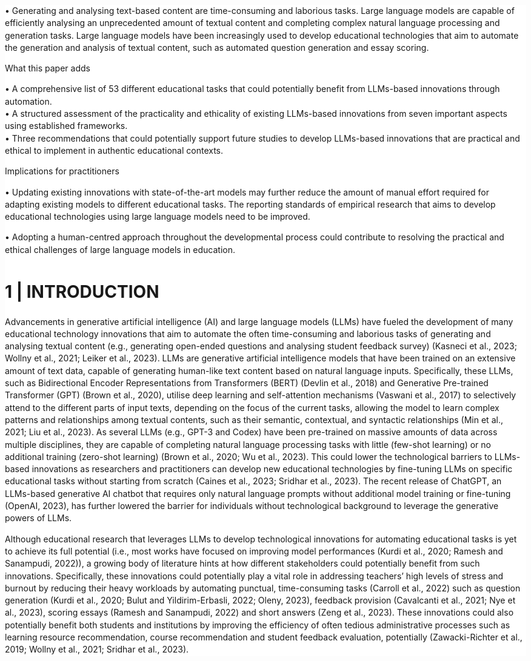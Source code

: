 • Generating and analysing text-based content are time-consuming and laborious tasks. Large language models are capable of efficiently analysing an unprecedented amount of textual content and completing complex natural language processing and generation tasks. Large language models have been increasingly used to develop educational technologies that aim to automate the generation and analysis of textual content, such as automated question generation and essay scoring.  

What this paper adds  

• A comprehensive list of 53 different educational tasks that could potentially benefit from LLMs-based innovations through automation.   
• A structured assessment of the practicality and ethicality of existing LLMs-based innovations from seven important aspects using established frameworks.   
• Three recommendations that could potentially support future studies to develop LLMs-based innovations that are practical and ethical to implement in authentic educational contexts.  

Implications for practitioners  

• Updating existing innovations with state-of-the-art models may further reduce the amount of manual effort required for adapting existing models to different educational tasks. The reporting standards of empirical research that aims to develop educational technologies using large language models need to be improved.  

• Adopting a human-centred approach throughout the developmental process could contribute to resolving the practical and ethical challenges of large language models in education.  

# 1 | INTRODUCTION  

Advancements in generative artificial intelligence (AI) and large language models (LLMs) have fueled the development of many educational technology innovations that aim to automate the often time-consuming and laborious tasks of generating and analysing textual content (e.g., generating open-ended questions and analysing student feedback survey) (Kasneci et al., 2023; Wollny et al., 2021; Leiker et al., 2023). LLMs are generative artificial intelligence models that have been trained on an extensive amount of text data, capable of generating human-like text content based on natural language inputs. Specifically, these LLMs, such as Bidirectional Encoder Representations from Transformers (BERT) (Devlin et al., 2018) and Generative Pre-trained Transformer (GPT) (Brown et al., 2020), utilise deep learning and self-attention mechanisms (Vaswani et al., 2017) to selectively attend to the different parts of input texts, depending on the focus of the current tasks, allowing the model to learn complex patterns and relationships among textual contents, such as their semantic, contextual, and syntactic relationships (Min et al., 2021; Liu et al., 2023). As several LLMs (e.g., GPT-3 and Codex) have been pre-trained on massive amounts of data across multiple disciplines, they are capable of completing natural language processing tasks with little (few-shot learning) or no additional training (zero-shot learning) (Brown et al., 2020; Wu et al., 2023). This could lower the technological barriers to LLMs-based innovations as researchers and practitioners can develop new educational technologies by fine-tuning LLMs on specific educational tasks without starting from scratch (Caines et al., 2023; Sridhar et al., 2023). The recent release of ChatGPT, an LLMs-based generative AI chatbot that requires only natural language prompts without additional model training or fine-tuning (OpenAI, 2023), has further lowered the barrier for individuals without technological background to leverage the generative powers of LLMs.  

Although educational research that leverages LLMs to develop technological innovations for automating educational tasks is yet to achieve its full potential (i.e., most works have focused on improving model performances (Kurdi et al., 2020; Ramesh and Sanampudi, 2022)), a growing body of literature hints at how different stakeholders could potentially benefit from such innovations. Specifically, these innovations could potentially play a vital role in addressing teachers’ high levels of stress and burnout by reducing their heavy workloads by automating punctual, time-consuming tasks (Carroll et al., 2022) such as question generation (Kurdi et al., 2020; Bulut and Yildirim-Erbasli, 2022; Oleny, 2023), feedback provision (Cavalcanti et al., 2021; Nye et al., 2023), scoring essays (Ramesh and Sanampudi, 2022) and short answers (Zeng et al., 2023). These innovations could also potentially benefit both students and institutions by improving the efficiency of often tedious administrative processes such as learning resource recommendation, course recommendation and student feedback evaluation, potentially (Zawacki-Richter et al., 2019; Wollny et al., 2021; Sridhar et al., 2023).  
